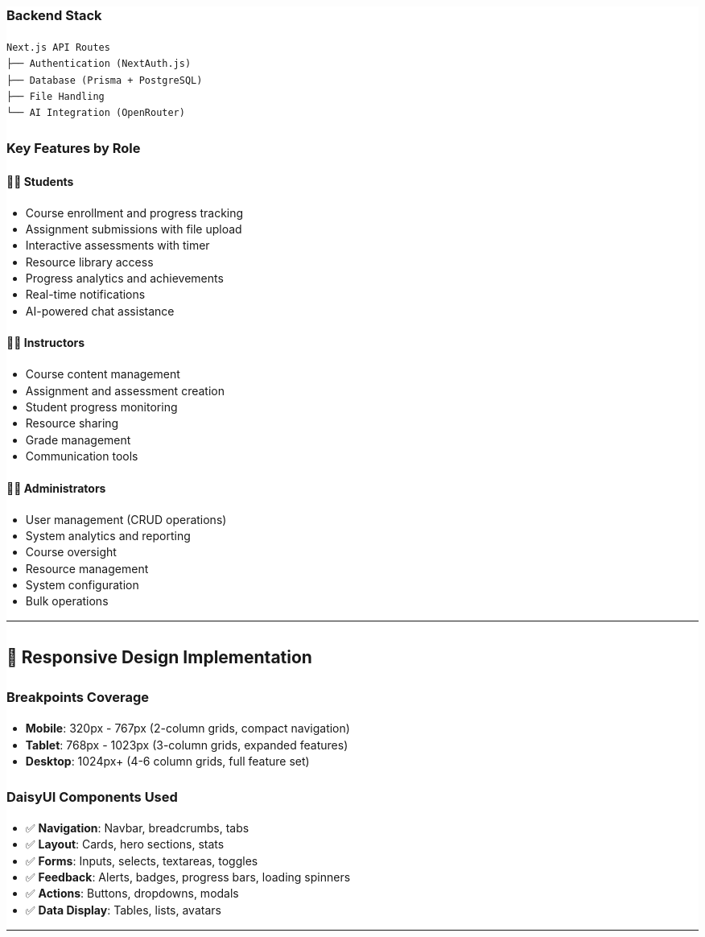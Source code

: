 ### **Backend Stack**
```
Next.js API Routes
├── Authentication (NextAuth.js)
├── Database (Prisma + PostgreSQL)
├── File Handling
└── AI Integration (OpenRouter)
```

### **Key Features by Role**

#### 👨‍🎓 **Students**
- Course enrollment and progress tracking
- Assignment submissions with file upload
- Interactive assessments with timer
- Resource library access
- Progress analytics and achievements
- Real-time notifications
- AI-powered chat assistance

#### 👨‍🏫 **Instructors**
- Course content management
- Assignment and assessment creation
- Student progress monitoring
- Resource sharing
- Grade management
- Communication tools

#### 👨‍💼 **Administrators**
- User management (CRUD operations)
- System analytics and reporting
- Course oversight
- Resource management
- System configuration
- Bulk operations

---

## 📱 **Responsive Design Implementation**

### **Breakpoints Coverage**
- **Mobile**: 320px - 767px (2-column grids, compact navigation)
- **Tablet**: 768px - 1023px (3-column grids, expanded features)
- **Desktop**: 1024px+ (4-6 column grids, full feature set)

### **DaisyUI Components Used**
- ✅ **Navigation**: Navbar, breadcrumbs, tabs
- ✅ **Layout**: Cards, hero sections, stats
- ✅ **Forms**: Inputs, selects, textareas, toggles
- ✅ **Feedback**: Alerts, badges, progress bars, loading spinners
- ✅ **Actions**: Buttons, dropdowns, modals
- ✅ **Data Display**: Tables, lists, avatars

---